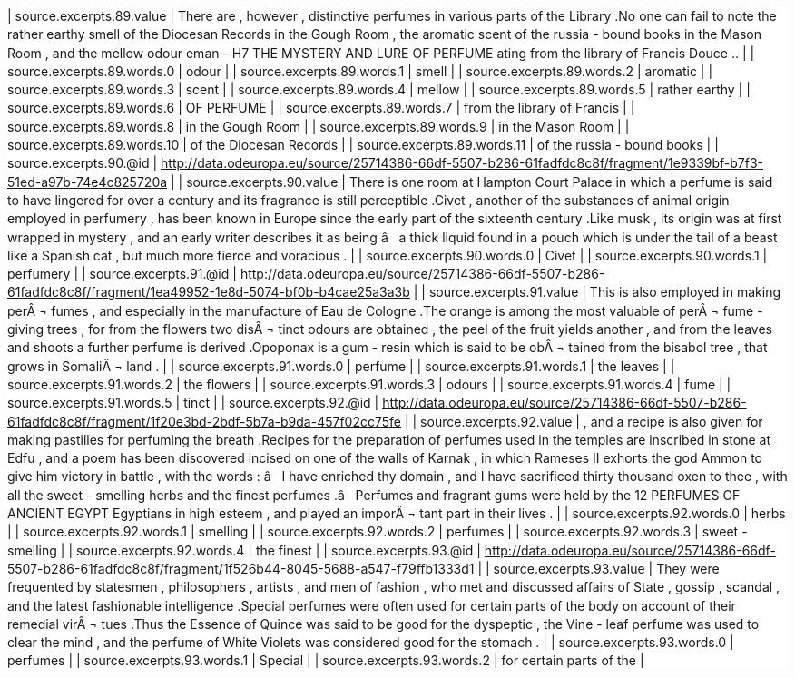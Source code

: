| source.excerpts.89.value | There are , however , distinctive perfumes in various parts of the Library .No one can fail to note the rather earthy smell of the Diocesan Records in the Gough Room , the aromatic scent of the russia - bound books in the Mason Room , and the mellow odour eman - H7 THE MYSTERY AND LURE OF PERFUME ating from the library of Francis Douce .. |
| source.excerpts.89.words.0 | odour |
| source.excerpts.89.words.1 | smell |
| source.excerpts.89.words.2 | aromatic |
| source.excerpts.89.words.3 | scent |
| source.excerpts.89.words.4 | mellow |
| source.excerpts.89.words.5 | rather earthy |
| source.excerpts.89.words.6 | OF PERFUME |
| source.excerpts.89.words.7 | from the library of Francis |
| source.excerpts.89.words.8 | in the Gough Room |
| source.excerpts.89.words.9 | in the Mason Room |
| source.excerpts.89.words.10 | of the Diocesan Records |
| source.excerpts.89.words.11 | of the russia - bound books |
| source.excerpts.90.@id | http://data.odeuropa.eu/source/25714386-66df-5507-b286-61fadfdc8c8f/fragment/1e9339bf-b7f3-51ed-a97b-74e4c825720a |
| source.excerpts.90.value | There is one room at Hampton Court Palace in which a perfume is said to have lingered for over a century and its fragrance is still perceptible .Civet , another of the substances of animal origin employed in perfumery , has been known in Europe since the early part of the sixteenth century .Like musk , its origin was at first wrapped in mystery , and an early writer describes it as being â   a thick liquid found in a pouch which is under the tail of a beast like a Spanish cat , but much more fierce and voracious . |
| source.excerpts.90.words.0 | Civet |
| source.excerpts.90.words.1 | perfumery |
| source.excerpts.91.@id | http://data.odeuropa.eu/source/25714386-66df-5507-b286-61fadfdc8c8f/fragment/1ea49952-1e8d-5074-bf0b-b4cae25a3a3b |
| source.excerpts.91.value | This is also employed in making perÂ ¬ fumes , and especially in the manufacture of Eau de Cologne .The orange is among the most valuable of perÂ ¬ fume - giving trees , for from the flowers two disÂ ¬ tinct odours are obtained , the peel of the fruit yields another , and from the leaves and shoots a further perfume is derived .Opoponax is a gum - resin which is said to be obÂ ¬ tained from the bisabol tree , that grows in SomaliÂ ¬ land . |
| source.excerpts.91.words.0 | perfume |
| source.excerpts.91.words.1 | the leaves |
| source.excerpts.91.words.2 | the flowers |
| source.excerpts.91.words.3 | odours |
| source.excerpts.91.words.4 | fume |
| source.excerpts.91.words.5 | tinct |
| source.excerpts.92.@id | http://data.odeuropa.eu/source/25714386-66df-5507-b286-61fadfdc8c8f/fragment/1f20e3bd-2bdf-5b7a-b9da-457f02cc75fe |
| source.excerpts.92.value | , and a recipe is also given for making pastilles for perfuming the breath .Recipes for the preparation of perfumes used in the temples are inscribed in stone at Edfu , and a poem has been discovered incised on one of the walls of Karnak , in which Rameses II exhorts the god Ammon to give him victory in battle , with the words : â   I have enriched thy domain , and I have sacrificed thirty thousand oxen to thee , with all the sweet - smelling herbs and the finest perfumes .â   Perfumes and fragrant gums were held by the 12 PERFUMES OF ANCIENT EGYPT Egyptians in high esteem , and played an imporÂ ¬ tant part in their lives . |
| source.excerpts.92.words.0 | herbs |
| source.excerpts.92.words.1 | smelling |
| source.excerpts.92.words.2 | perfumes |
| source.excerpts.92.words.3 | sweet - smelling |
| source.excerpts.92.words.4 | the finest |
| source.excerpts.93.@id | http://data.odeuropa.eu/source/25714386-66df-5507-b286-61fadfdc8c8f/fragment/1f526b44-8045-5688-a547-f79ffb1333d1 |
| source.excerpts.93.value | They were frequented by statesmen , philosophers , artists , and men of fashion , who met and discussed affairs of State , gossip , scandal , and the latest fashionable intelligence .Special perfumes were often used for certain parts of the body on account of their remedial virÂ ¬ tues .Thus the Essence of Quince was said to be good for the dyspeptic , the Vine - leaf perfume was used to clear the mind , and the perfume of White Violets was considered good for the stomach . |
| source.excerpts.93.words.0 | perfumes |
| source.excerpts.93.words.1 | Special |
| source.excerpts.93.words.2 | for certain parts of the |